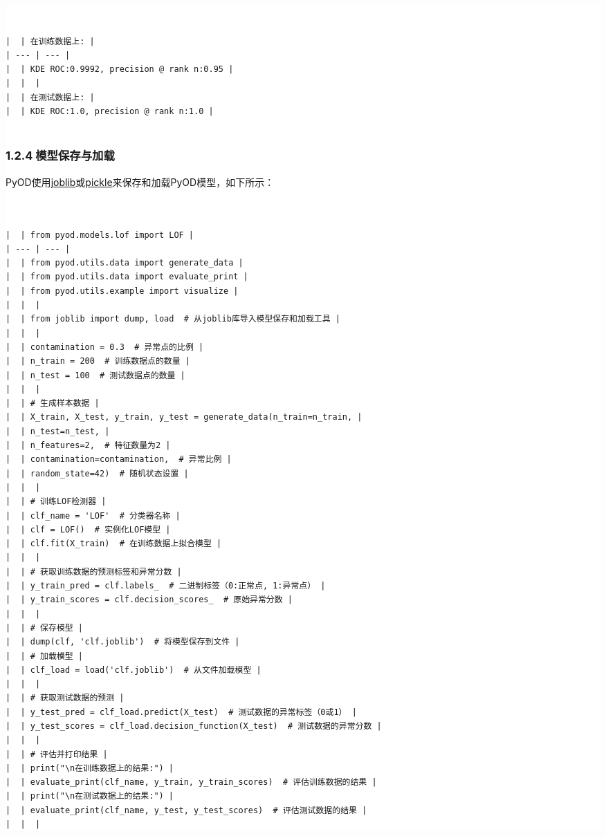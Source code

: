 
```


|  | 在训练数据上: |
| --- | --- |
|  | KDE ROC:0.9992, precision @ rank n:0.95 |
|  |  |
|  | 在测试数据上: |
|  | KDE ROC:1.0, precision @ rank n:1.0 |


```

### 1\.2\.4 模型保存与加载


PyOD使用[joblib](https://github.com)或[pickle](https://github.com)来保存和加载PyOD模型，如下所示：



```


|  | from pyod.models.lof import LOF |
| --- | --- |
|  | from pyod.utils.data import generate_data |
|  | from pyod.utils.data import evaluate_print |
|  | from pyod.utils.example import visualize |
|  |  |
|  | from joblib import dump, load  # 从joblib库导入模型保存和加载工具 |
|  |  |
|  | contamination = 0.3  # 异常点的比例 |
|  | n_train = 200  # 训练数据点的数量 |
|  | n_test = 100  # 测试数据点的数量 |
|  |  |
|  | # 生成样本数据 |
|  | X_train, X_test, y_train, y_test = generate_data(n_train=n_train, |
|  | n_test=n_test, |
|  | n_features=2,  # 特征数量为2 |
|  | contamination=contamination,  # 异常比例 |
|  | random_state=42)  # 随机状态设置 |
|  |  |
|  | # 训练LOF检测器 |
|  | clf_name = 'LOF'  # 分类器名称 |
|  | clf = LOF()  # 实例化LOF模型 |
|  | clf.fit(X_train)  # 在训练数据上拟合模型 |
|  |  |
|  | # 获取训练数据的预测标签和异常分数 |
|  | y_train_pred = clf.labels_  # 二进制标签（0:正常点, 1:异常点） |
|  | y_train_scores = clf.decision_scores_  # 原始异常分数 |
|  |  |
|  | # 保存模型 |
|  | dump(clf, 'clf.joblib')  # 将模型保存到文件 |
|  | # 加载模型 |
|  | clf_load = load('clf.joblib')  # 从文件加载模型 |
|  |  |
|  | # 获取测试数据的预测 |
|  | y_test_pred = clf_load.predict(X_test)  # 测试数据的异常标签（0或1） |
|  | y_test_scores = clf_load.decision_function(X_test)  # 测试数据的异常分数 |
|  |  |
|  | # 评估并打印结果 |
|  | print("\n在训练数据上的结果:") |
|  | evaluate_print(clf_name, y_train, y_train_scores)  # 评估训练数据的结果 |
|  | print("\n在测试数据上的结果:") |
|  | evaluate_print(clf_name, y_test, y_test_scores)  # 评估测试数据的结果 |
|  |  |
```